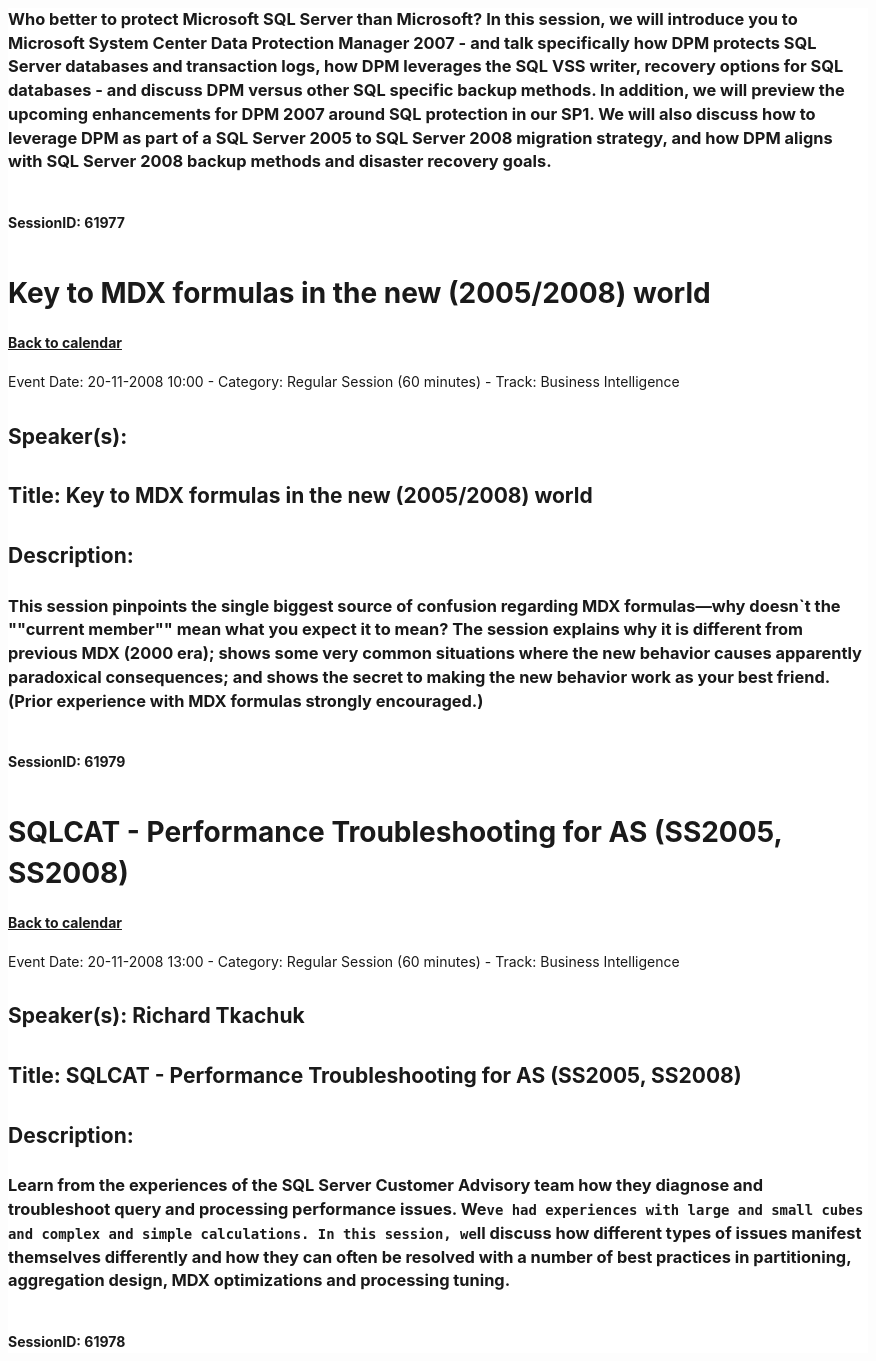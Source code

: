 ### Who better to protect Microsoft SQL Server than Microsoft? In this session, we will introduce you to Microsoft System Center Data Protection Manager 2007 - and talk specifically how DPM protects SQL Server databases and transaction logs, how DPM leverages the SQL VSS writer, recovery options for SQL databases - and discuss DPM versus other SQL specific backup methods. In addition, we will preview the upcoming enhancements for DPM 2007 around SQL protection in our SP1. We will also discuss how to leverage DPM as part of a SQL Server 2005 to SQL Server 2008 migration strategy, and how DPM aligns with SQL Server 2008 backup methods and disaster recovery goals. 
# 
#### SessionID: 61977
# Key to MDX formulas in the new (2005/2008) world 
#### [Back to calendar](#id-726)
Event Date: 20-11-2008 10:00 - Category: Regular Session (60 minutes) - Track: Business Intelligence
## Speaker(s): 
## Title: Key to MDX formulas in the new (2005/2008) world 
## Description:
### This session pinpoints the single biggest source of confusion regarding MDX formulas—why doesn`t the ""current member"" mean what you expect it to mean? The session explains why it is different from previous MDX (2000 era); shows some very common situations where the new behavior causes apparently paradoxical consequences; and shows the secret to making the new behavior work as your best friend. (Prior experience with MDX formulas strongly encouraged.)
# 
#### SessionID: 61979
# SQLCAT - Performance Troubleshooting for AS (SS2005, SS2008) 
#### [Back to calendar](#id-726)
Event Date: 20-11-2008 13:00 - Category: Regular Session (60 minutes) - Track: Business Intelligence
## Speaker(s): Richard Tkachuk
## Title: SQLCAT - Performance Troubleshooting for AS (SS2005, SS2008) 
## Description:
### Learn from the experiences of the SQL Server Customer Advisory team how they diagnose and troubleshoot query and processing performance issues. We`ve had experiences with large and small cubes and complex and simple calculations. In this session, we`ll discuss how different types of issues manifest themselves differently and how they can often be resolved with a number of best practices in partitioning, aggregation design, MDX optimizations and processing tuning.
# 
#### SessionID: 61978